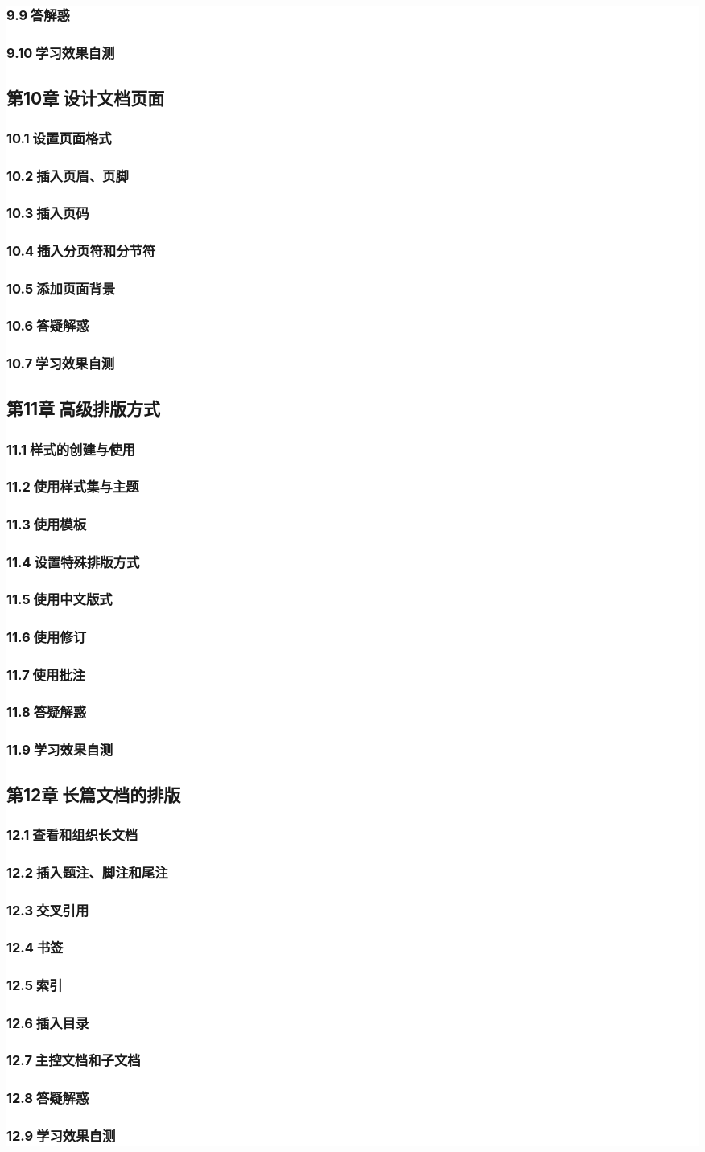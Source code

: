 ### 9.9 答解惑
### 9.10 学习效果自测

## 第10章 设计文档页面
### 10.1 设置页面格式
### 10.2 插入页眉、页脚
### 10.3 插入页码
### 10.4 插入分页符和分节符
### 10.5 添加页面背景
### 10.6 答疑解惑
### 10.7 学习效果自测

## 第11章 高级排版方式
### 11.1 样式的创建与使用
### 11.2 使用样式集与主题
### 11.3 使用模板
### 11.4 设置特殊排版方式
### 11.5 使用中文版式
### 11.6 使用修订
### 11.7 使用批注
### 11.8 答疑解惑
### 11.9 学习效果自测

## 第12章 长篇文档的排版
### 12.1 查看和组织长文档
### 12.2 插入题注、脚注和尾注
### 12.3 交叉引用
### 12.4 书签
### 12.5 索引
### 12.6 插入目录
### 12.7 主控文档和子文档
### 12.8 答疑解惑
### 12.9 学习效果自测
